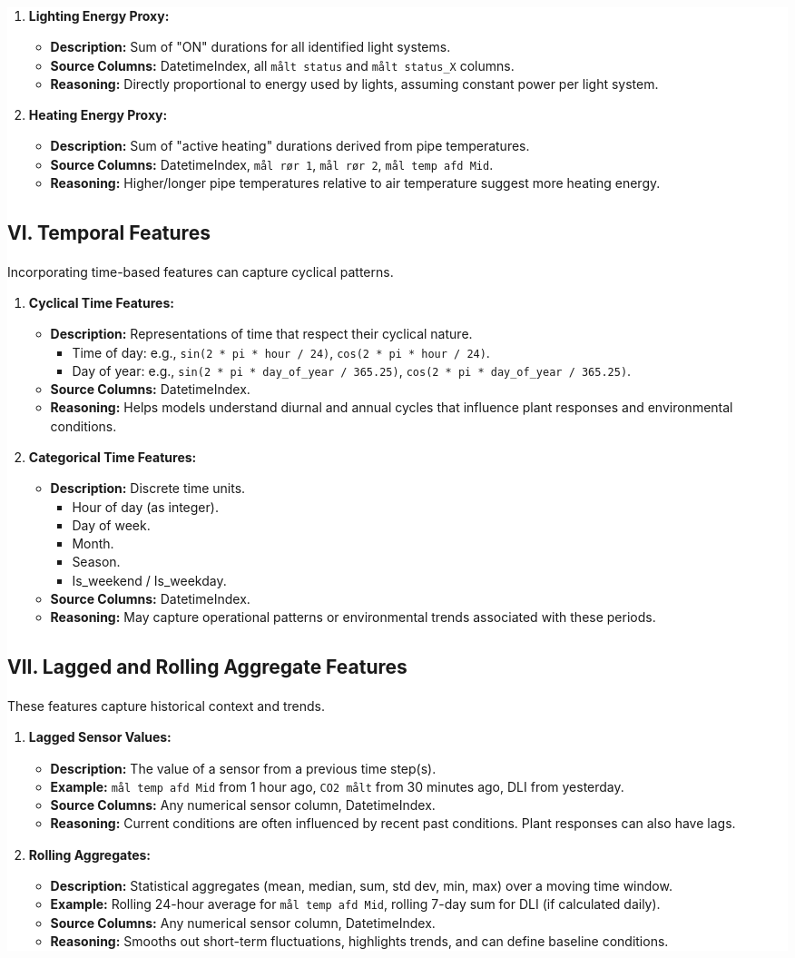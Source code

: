 1. **Lighting Energy Proxy:**
    * **Description:** Sum of "ON" durations for all identified light systems.
    * **Source Columns:** DatetimeIndex, all `målt status` and `målt status_X` columns.
    * **Reasoning:** Directly proportional to energy used by lights, assuming constant power per light system.

2. **Heating Energy Proxy:**
    * **Description:** Sum of "active heating" durations derived from pipe temperatures.
    * **Source Columns:** DatetimeIndex, `mål rør 1`, `mål rør 2`, `mål temp afd Mid`.
    * **Reasoning:** Higher/longer pipe temperatures relative to air temperature suggest more heating energy.

## VI. Temporal Features

Incorporating time-based features can capture cyclical patterns.

1. **Cyclical Time Features:**
    * **Description:** Representations of time that respect their cyclical nature.
        * Time of day: e.g., `sin(2 * pi * hour / 24)`, `cos(2 * pi * hour / 24)`.
        * Day of year: e.g., `sin(2 * pi * day_of_year / 365.25)`, `cos(2 * pi * day_of_year / 365.25)`.
    * **Source Columns:** DatetimeIndex.
    * **Reasoning:** Helps models understand diurnal and annual cycles that influence plant responses and environmental conditions.

2. **Categorical Time Features:**
    * **Description:** Discrete time units.
        * Hour of day (as integer).
        * Day of week.
        * Month.
        * Season.
        * Is_weekend / Is_weekday.
    * **Source Columns:** DatetimeIndex.
    * **Reasoning:** May capture operational patterns or environmental trends associated with these periods.

## VII. Lagged and Rolling Aggregate Features

These features capture historical context and trends.

1. **Lagged Sensor Values:**
    * **Description:** The value of a sensor from a previous time step(s).
    * **Example:** `mål temp afd Mid` from 1 hour ago, `CO2 målt` from 30 minutes ago, DLI from yesterday.
    * **Source Columns:** Any numerical sensor column, DatetimeIndex.
    * **Reasoning:** Current conditions are often influenced by recent past conditions. Plant responses can also have lags.

2. **Rolling Aggregates:**
    * **Description:** Statistical aggregates (mean, median, sum, std dev, min, max) over a moving time window.
    * **Example:** Rolling 24-hour average for `mål temp afd Mid`, rolling 7-day sum for DLI (if calculated daily).
    * **Source Columns:** Any numerical sensor column, DatetimeIndex.
    * **Reasoning:** Smooths out short-term fluctuations, highlights trends, and can define baseline conditions.
